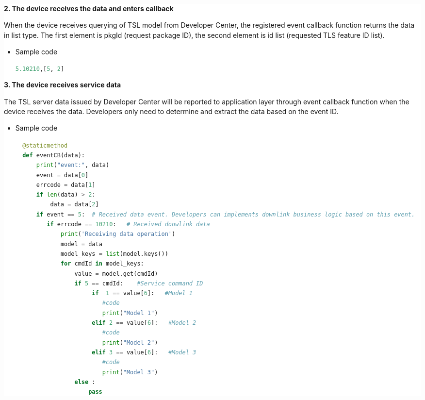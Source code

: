 __2. The device receives the data and enters callback__

When the device receives querying of TSL model from Developer Center, the registered event callback function returns the data in list type. The first element is pkgId (request package ID), the second element is id list (requested TLS feature ID list).

* Sample code

  ```python
  5.10210,[5, 2]
  ```

**3. The device receives service data**

The TSL server data issued by Developer Center will be reported to application layer through event callback function when the device receives the data. Developers only need to determine and extract the data based on the event ID.

* Sample code

  ```python
    @staticmethod
    def eventCB(data):
        print("event:", data)
        event = data[0]
        errcode = data[1]
        if len(data) > 2:
            data = data[2]
        if event == 5:  # Received data event. Developers can implements downlink business logic based on this event.
           if errcode == 10210:   # Received donwlink data
               print('Receiving data operation')
               model = data
               model_keys = list(model.keys())
               for cmdId in model_keys:
                   value = model.get(cmdId)
                   if 5 == cmdId:    #Service command ID                     
                        if  1 == value[6]:   #Model 1
                           #code
                           print("Model 1") 
                        elif 2 == value[6]:   #Model 2
                           #code
                           print("Model 2") 
                        elif 3 == value[6]:   #Model 3
                           #code
                           print("Model 3") 
                   else :
                       pass                
  ```

  

